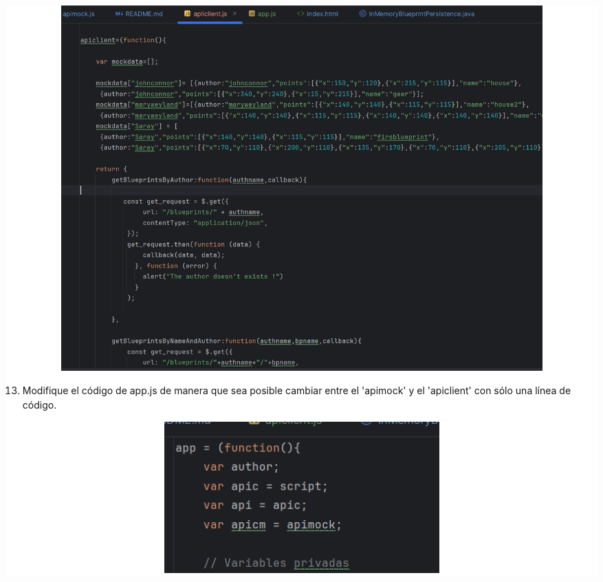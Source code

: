 <p align="center">
<img src="img/6/19.png" alt="" width="700px">
</p>

13. Modifique el código de app.js de manera que sea posible cambiar entre el 'apimock' y el 'apiclient' con sólo una línea de código.

<p align="center">
<img src="img/6/20.png" alt="" width="400px">
</p>
